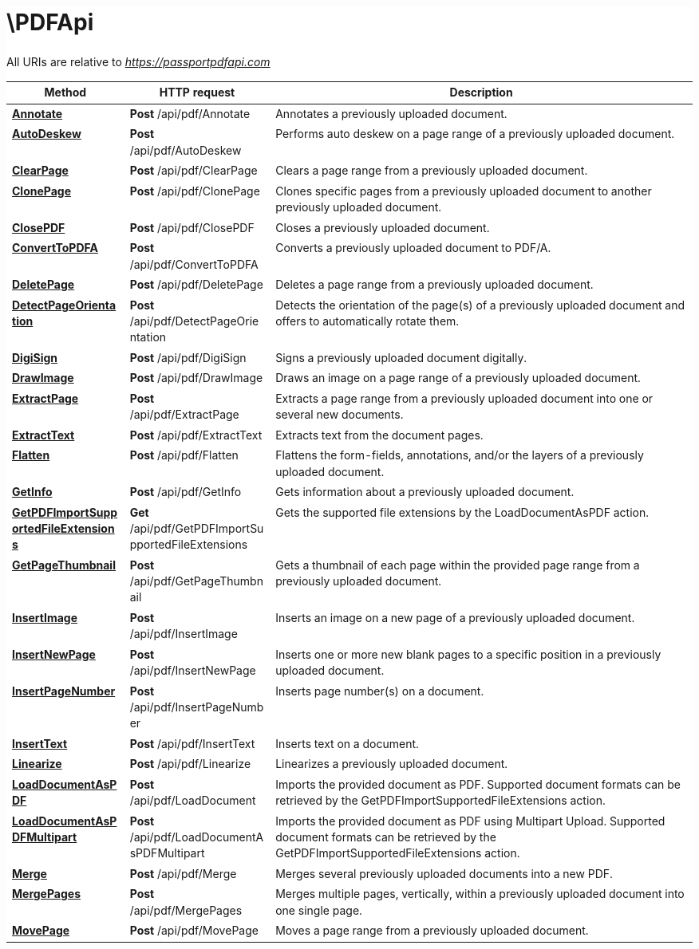 # \PDFApi

All URIs are relative to *https://passportpdfapi.com*

Method | HTTP request | Description
------------- | ------------- | -------------
[**Annotate**](PDFApi.md#Annotate) | **Post** /api/pdf/Annotate | Annotates a previously uploaded document.
[**AutoDeskew**](PDFApi.md#AutoDeskew) | **Post** /api/pdf/AutoDeskew | Performs auto deskew on a page range of a previously uploaded document.
[**ClearPage**](PDFApi.md#ClearPage) | **Post** /api/pdf/ClearPage | Clears a page range from a previously uploaded document.
[**ClonePage**](PDFApi.md#ClonePage) | **Post** /api/pdf/ClonePage | Clones specific pages from a previously uploaded document to another previously uploaded document.
[**ClosePDF**](PDFApi.md#ClosePDF) | **Post** /api/pdf/ClosePDF | Closes a previously uploaded document.
[**ConvertToPDFA**](PDFApi.md#ConvertToPDFA) | **Post** /api/pdf/ConvertToPDFA | Converts a previously uploaded document to PDF/A.
[**DeletePage**](PDFApi.md#DeletePage) | **Post** /api/pdf/DeletePage | Deletes a page range from a previously uploaded document.
[**DetectPageOrientation**](PDFApi.md#DetectPageOrientation) | **Post** /api/pdf/DetectPageOrientation | Detects the orientation of the page(s) of a previously uploaded document and offers to automatically rotate them.
[**DigiSign**](PDFApi.md#DigiSign) | **Post** /api/pdf/DigiSign | Signs a previously uploaded document digitally.
[**DrawImage**](PDFApi.md#DrawImage) | **Post** /api/pdf/DrawImage | Draws an image on a page range of a previously uploaded document.
[**ExtractPage**](PDFApi.md#ExtractPage) | **Post** /api/pdf/ExtractPage | Extracts a page range from a previously uploaded document into one or several new documents.
[**ExtractText**](PDFApi.md#ExtractText) | **Post** /api/pdf/ExtractText | Extracts text from the document pages.
[**Flatten**](PDFApi.md#Flatten) | **Post** /api/pdf/Flatten | Flattens the form-fields, annotations, and/or the layers of a previously uploaded document.
[**GetInfo**](PDFApi.md#GetInfo) | **Post** /api/pdf/GetInfo | Gets information about a previously uploaded document.
[**GetPDFImportSupportedFileExtensions**](PDFApi.md#GetPDFImportSupportedFileExtensions) | **Get** /api/pdf/GetPDFImportSupportedFileExtensions | Gets the supported file extensions by the LoadDocumentAsPDF action.
[**GetPageThumbnail**](PDFApi.md#GetPageThumbnail) | **Post** /api/pdf/GetPageThumbnail | Gets a thumbnail of each page within the provided page range from a previously uploaded document.
[**InsertImage**](PDFApi.md#InsertImage) | **Post** /api/pdf/InsertImage | Inserts an image on a new page of a previously uploaded document.
[**InsertNewPage**](PDFApi.md#InsertNewPage) | **Post** /api/pdf/InsertNewPage | Inserts one or more new blank pages to a specific position in a previously uploaded document.
[**InsertPageNumber**](PDFApi.md#InsertPageNumber) | **Post** /api/pdf/InsertPageNumber | Inserts page number(s) on a document.
[**InsertText**](PDFApi.md#InsertText) | **Post** /api/pdf/InsertText | Inserts text on a document.
[**Linearize**](PDFApi.md#Linearize) | **Post** /api/pdf/Linearize | Linearizes a previously uploaded document.
[**LoadDocumentAsPDF**](PDFApi.md#LoadDocumentAsPDF) | **Post** /api/pdf/LoadDocument | Imports the provided document as PDF.  Supported document formats can be retrieved by the GetPDFImportSupportedFileExtensions action.
[**LoadDocumentAsPDFMultipart**](PDFApi.md#LoadDocumentAsPDFMultipart) | **Post** /api/pdf/LoadDocumentAsPDFMultipart | Imports the provided document as PDF using Multipart Upload.  Supported document formats can be retrieved by the GetPDFImportSupportedFileExtensions action.
[**Merge**](PDFApi.md#Merge) | **Post** /api/pdf/Merge | Merges several previously uploaded documents into a new PDF.
[**MergePages**](PDFApi.md#MergePages) | **Post** /api/pdf/MergePages | Merges multiple pages, vertically, within a previously uploaded document into one single page.
[**MovePage**](PDFApi.md#MovePage) | **Post** /api/pdf/MovePage | Moves a page range from a previously uploaded document.